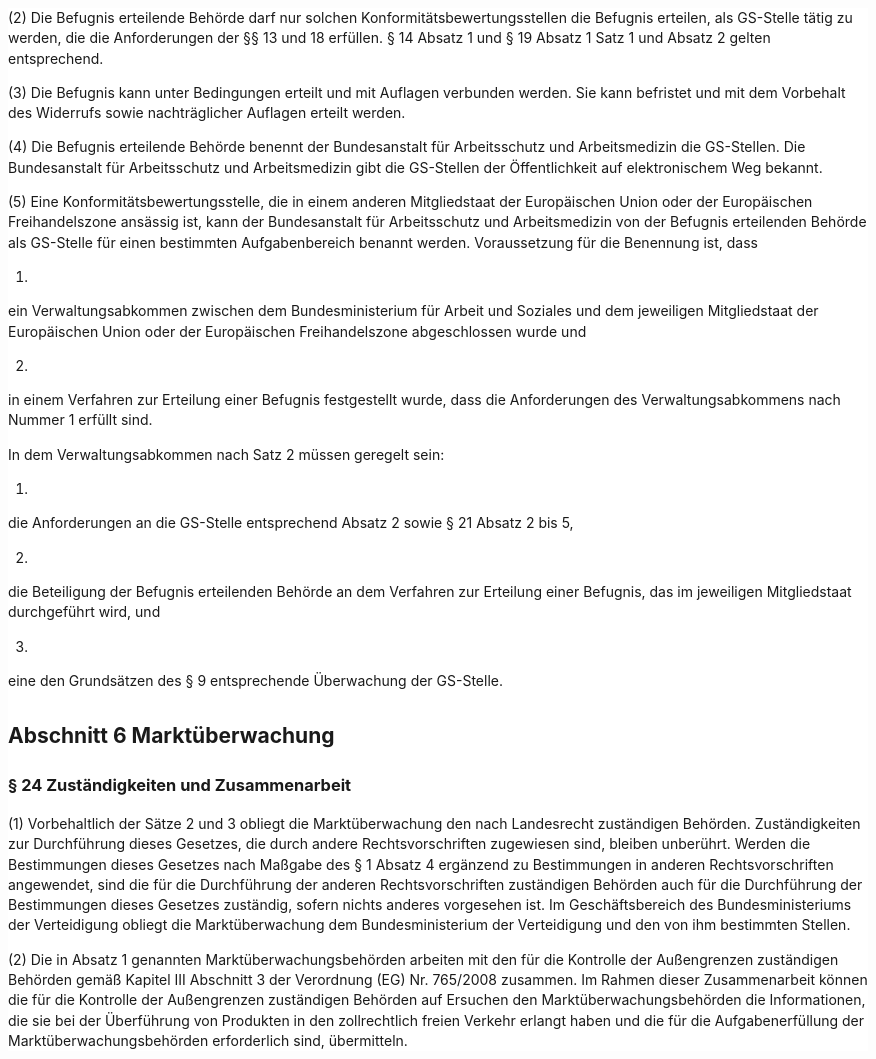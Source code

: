 (2) Die Befugnis erteilende Behörde darf nur solchen Konformitätsbewertungsstellen die Befugnis erteilen, als GS-Stelle tätig zu werden, die die Anforderungen der §§ 13 und 18 erfüllen. § 14 Absatz 1 und § 19 Absatz 1 Satz 1 und Absatz 2 gelten entsprechend.

(3) Die Befugnis kann unter Bedingungen erteilt und mit Auflagen verbunden werden. Sie kann befristet und mit dem Vorbehalt des Widerrufs sowie nachträglicher Auflagen erteilt werden.

(4) Die Befugnis erteilende Behörde benennt der Bundesanstalt für Arbeitsschutz und Arbeitsmedizin die GS-Stellen. Die Bundesanstalt für Arbeitsschutz und Arbeitsmedizin gibt die GS-Stellen der Öffentlichkeit auf elektronischem Weg bekannt.

(5) Eine Konformitätsbewertungsstelle, die in einem anderen Mitgliedstaat der Europäischen Union oder der Europäischen Freihandelszone ansässig ist, kann der Bundesanstalt für Arbeitsschutz und Arbeitsmedizin von der Befugnis erteilenden Behörde als GS-Stelle für einen bestimmten Aufgabenbereich benannt werden. Voraussetzung für die Benennung ist, dass

1.  
ein Verwaltungsabkommen zwischen dem Bundesministerium für Arbeit und Soziales und dem jeweiligen Mitgliedstaat der Europäischen Union oder der Europäischen Freihandelszone abgeschlossen wurde und

2.  
in einem Verfahren zur Erteilung einer Befugnis festgestellt wurde, dass die Anforderungen des Verwaltungsabkommens nach Nummer 1 erfüllt sind.

In dem Verwaltungsabkommen nach Satz 2 müssen geregelt sein:

1.  
die Anforderungen an die GS-Stelle entsprechend Absatz 2 sowie § 21 Absatz 2 bis 5,

2.  
die Beteiligung der Befugnis erteilenden Behörde an dem Verfahren zur Erteilung einer Befugnis, das im jeweiligen Mitgliedstaat durchgeführt wird, und

3.  
eine den Grundsätzen des § 9 entsprechende Überwachung der GS-Stelle.

Abschnitt 6 Marktüberwachung
----------------------------

### 

### § 24 Zuständigkeiten und Zusammenarbeit

(1) Vorbehaltlich der Sätze 2 und 3 obliegt die Marktüberwachung den nach Landesrecht zuständigen Behörden. Zuständigkeiten zur Durchführung dieses Gesetzes, die durch andere Rechtsvorschriften zugewiesen sind, bleiben unberührt. Werden die Bestimmungen dieses Gesetzes nach Maßgabe des § 1 Absatz 4 ergänzend zu Bestimmungen in anderen Rechtsvorschriften angewendet, sind die für die Durchführung der anderen Rechtsvorschriften zuständigen Behörden auch für die Durchführung der Bestimmungen dieses Gesetzes zuständig, sofern nichts anderes vorgesehen ist. Im Geschäftsbereich des Bundesministeriums der Verteidigung obliegt die Marktüberwachung dem Bundesministerium der Verteidigung und den von ihm bestimmten Stellen.

(2) Die in Absatz 1 genannten Marktüberwachungsbehörden arbeiten mit den für die Kontrolle der Außengrenzen zuständigen Behörden gemäß Kapitel III Abschnitt 3 der Verordnung (EG) Nr. 765/2008 zusammen. Im Rahmen dieser Zusammenarbeit können die für die Kontrolle der Außengrenzen zuständigen Behörden auf Ersuchen den Marktüberwachungsbehörden die Informationen, die sie bei der Überführung von Produkten in den zollrechtlich freien Verkehr erlangt haben und die für die Aufgabenerfüllung der Marktüberwachungsbehörden erforderlich sind, übermitteln.

